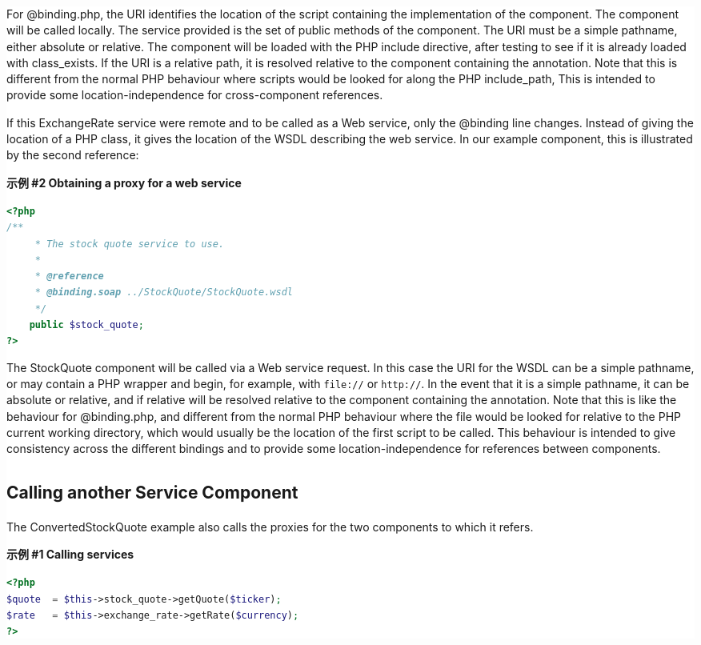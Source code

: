 For @binding.php, the URI identifies the location of the script
containing the implementation of the component. The component will be
called locally. The service provided is the set of public methods of the
component. The URI must be a simple pathname, either absolute or
relative. The component will be loaded with the PHP include directive,
after testing to see if it is already loaded with <span
class="function">class\_exists</span>. If the URI is a relative path, it
is resolved relative to the component containing the annotation. Note
that this is different from the normal PHP behaviour where scripts would
be looked for along the PHP include\_path, This is intended to provide
some location-independence for cross-component references.

If this ExchangeRate service were remote and to be called as a Web
service, only the @binding line changes. Instead of giving the location
of a PHP class, it gives the location of the WSDL describing the web
service. In our example component, this is illustrated by the second
reference:

**示例 \#2 Obtaining a proxy for a web service**

``` php
<?php
/**
     * The stock quote service to use.
     *
     * @reference
     * @binding.soap ../StockQuote/StockQuote.wsdl
     */
    public $stock_quote;
?>
```

The StockQuote component will be called via a Web service request. In
this case the URI for the WSDL can be a simple pathname, or may contain
a PHP wrapper and begin, for example, with `file://` or `http://`. In
the event that it is a simple pathname, it can be absolute or relative,
and if relative will be resolved relative to the component containing
the annotation. Note that this is like the behaviour for @binding.php,
and different from the normal PHP behaviour where the file would be
looked for relative to the PHP current working directory, which would
usually be the location of the first script to be called. This behaviour
is intended to give consistency across the different bindings and to
provide some location-independence for references between components.

Calling another Service Component
---------------------------------

The ConvertedStockQuote example also calls the proxies for the two
components to which it refers.

**示例 \#1 Calling services**

``` php
<?php
$quote  = $this->stock_quote->getQuote($ticker);
$rate   = $this->exchange_rate->getRate($currency);
?>
```
